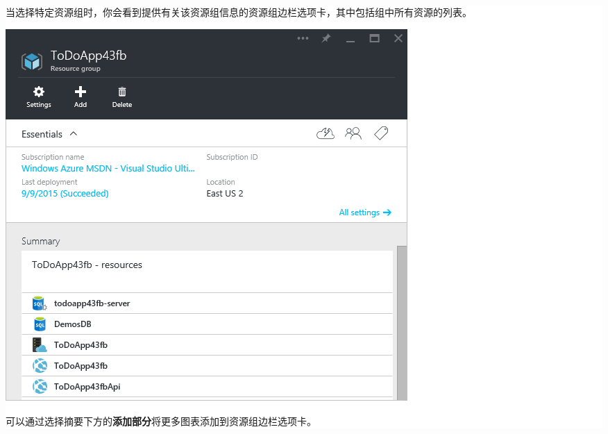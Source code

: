 当选择特定资源组时，你会看到提供有关该资源组信息的资源组边栏选项卡，其中包括组中所有资源的列表。

![资源组摘要](./media/resource-group-portal/group-summary.png)

可以通过选择摘要下方的**添加部分**将更多图表添加到资源组边栏选项卡。
